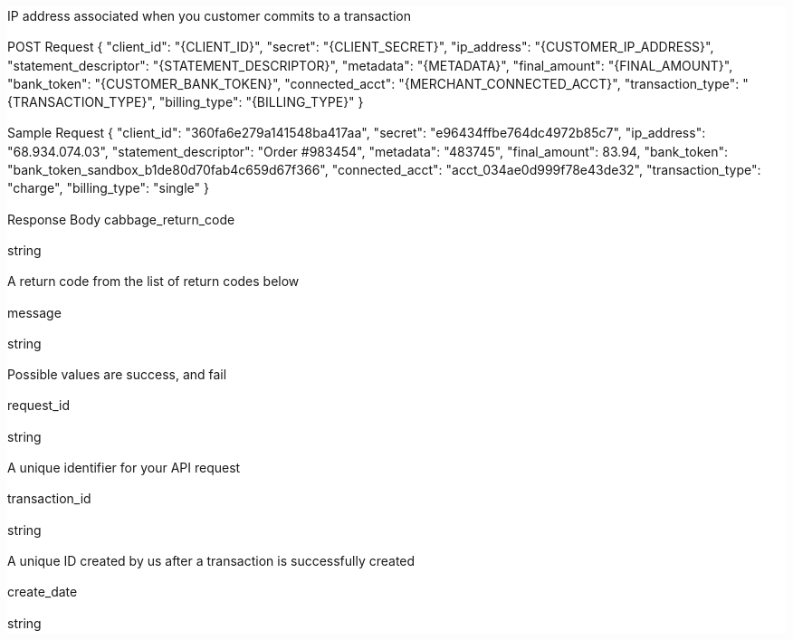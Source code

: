 IP address associated when you customer commits to a transaction


POST Request
{
	"client_id": "{CLIENT_ID}",
	"secret": "{CLIENT_SECRET}",
	"ip_address": "{CUSTOMER_IP_ADDRESS}",
	"statement_descriptor": "{STATEMENT_DESCRIPTOR}",
	"metadata": "{METADATA}",
	"final_amount": "{FINAL_AMOUNT}",
	"bank_token": "{CUSTOMER_BANK_TOKEN}",
	"connected_acct": "{MERCHANT_CONNECTED_ACCT}",
	"transaction_type": "{TRANSACTION_TYPE}",
	"billing_type": "{BILLING_TYPE}"
}

Sample Request
{
	"client_id": "360fa6e279a141548ba417aa",
	"secret": "e96434ffbe764dc4972b85c7",
	"ip_address": "68.934.074.03",
	"statement_descriptor": "Order #983454",
	"metadata": "483745",
	"final_amount": 83.94,
	"bank_token": "bank_token_sandbox_b1de80d70fab4c659d67f366",
	"connected_acct": "acct_034ae0d999f78e43de32",
	"transaction_type": "charge",
	"billing_type": "single"
}

Response Body
cabbage_return_code

string

A return code from the list of return codes below

message

string

Possible values are success, and fail

request_id

string

A unique identifier for your API request

transaction_id

string

A unique ID created by us after a transaction is successfully created

create_date

string
